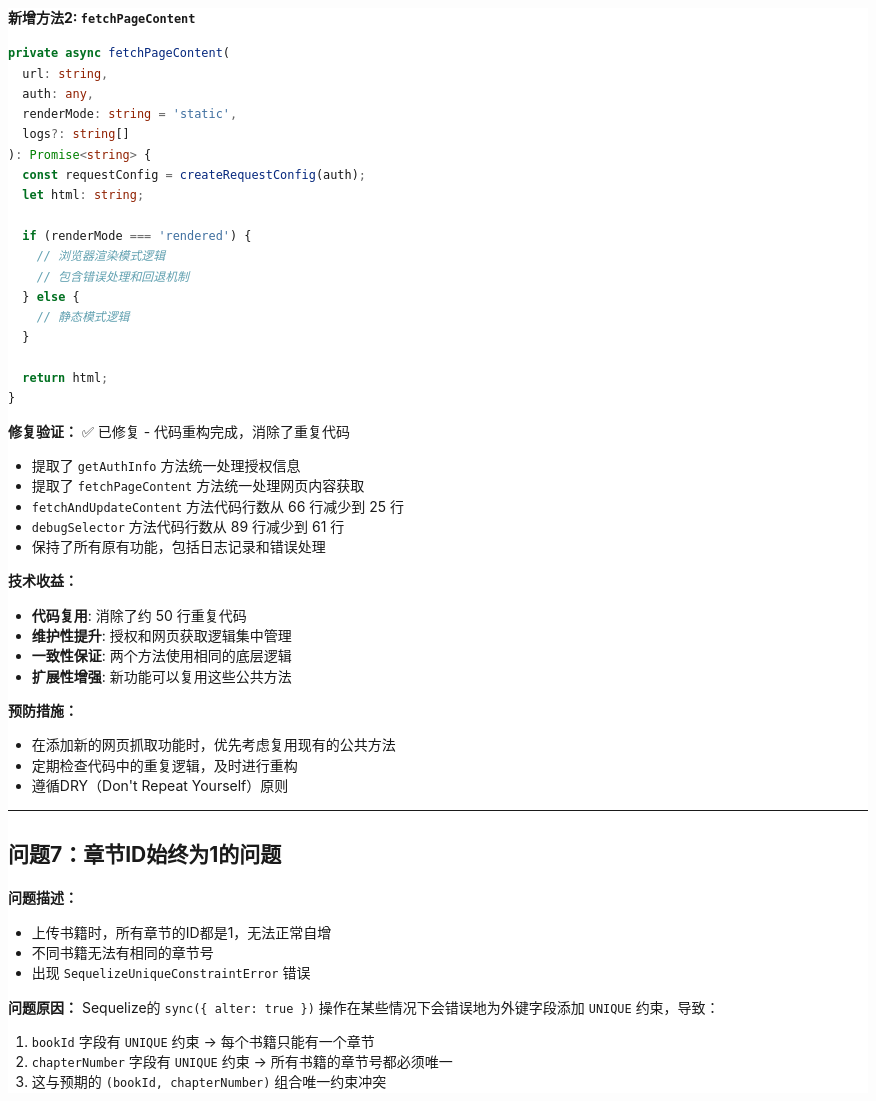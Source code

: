 **新增方法2: `fetchPageContent`**
```typescript
private async fetchPageContent(
  url: string, 
  auth: any, 
  renderMode: string = 'static',
  logs?: string[]
): Promise<string> {
  const requestConfig = createRequestConfig(auth);
  let html: string;
  
  if (renderMode === 'rendered') {
    // 浏览器渲染模式逻辑
    // 包含错误处理和回退机制
  } else {
    // 静态模式逻辑
  }
  
  return html;
}
```

**修复验证：**
✅ 已修复 - 代码重构完成，消除了重复代码
- 提取了 `getAuthInfo` 方法统一处理授权信息
- 提取了 `fetchPageContent` 方法统一处理网页内容获取
- `fetchAndUpdateContent` 方法代码行数从 66 行减少到 25 行
- `debugSelector` 方法代码行数从 89 行减少到 61 行
- 保持了所有原有功能，包括日志记录和错误处理

**技术收益：**
- **代码复用**: 消除了约 50 行重复代码
- **维护性提升**: 授权和网页获取逻辑集中管理
- **一致性保证**: 两个方法使用相同的底层逻辑
- **扩展性增强**: 新功能可以复用这些公共方法

**预防措施：**
- 在添加新的网页抓取功能时，优先考虑复用现有的公共方法
- 定期检查代码中的重复逻辑，及时进行重构
- 遵循DRY（Don't Repeat Yourself）原则

---

## 问题7：章节ID始终为1的问题

**问题描述：**
- 上传书籍时，所有章节的ID都是1，无法正常自增
- 不同书籍无法有相同的章节号
- 出现 `SequelizeUniqueConstraintError` 错误

**问题原因：**
Sequelize的 `sync({ alter: true })` 操作在某些情况下会错误地为外键字段添加 `UNIQUE` 约束，导致：
1. `bookId` 字段有 `UNIQUE` 约束 → 每个书籍只能有一个章节
2. `chapterNumber` 字段有 `UNIQUE` 约束 → 所有书籍的章节号都必须唯一
3. 这与预期的 `(bookId, chapterNumber)` 组合唯一约束冲突
